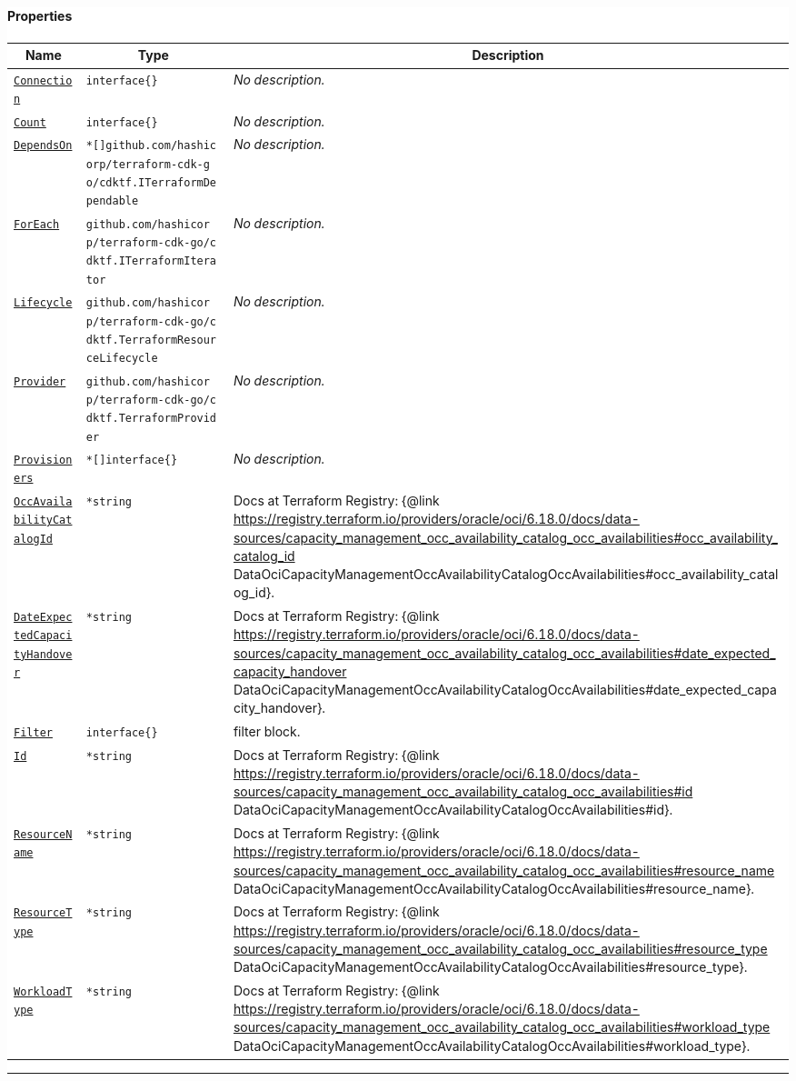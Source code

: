 #### Properties <a name="Properties" id="Properties"></a>

| **Name** | **Type** | **Description** |
| --- | --- | --- |
| <code><a href="#rhizo-co-terraform-provider-oci.dataOciCapacityManagementOccAvailabilityCatalogOccAvailabilities.DataOciCapacityManagementOccAvailabilityCatalogOccAvailabilitiesConfig.property.connection">Connection</a></code> | <code>interface{}</code> | *No description.* |
| <code><a href="#rhizo-co-terraform-provider-oci.dataOciCapacityManagementOccAvailabilityCatalogOccAvailabilities.DataOciCapacityManagementOccAvailabilityCatalogOccAvailabilitiesConfig.property.count">Count</a></code> | <code>interface{}</code> | *No description.* |
| <code><a href="#rhizo-co-terraform-provider-oci.dataOciCapacityManagementOccAvailabilityCatalogOccAvailabilities.DataOciCapacityManagementOccAvailabilityCatalogOccAvailabilitiesConfig.property.dependsOn">DependsOn</a></code> | <code>*[]github.com/hashicorp/terraform-cdk-go/cdktf.ITerraformDependable</code> | *No description.* |
| <code><a href="#rhizo-co-terraform-provider-oci.dataOciCapacityManagementOccAvailabilityCatalogOccAvailabilities.DataOciCapacityManagementOccAvailabilityCatalogOccAvailabilitiesConfig.property.forEach">ForEach</a></code> | <code>github.com/hashicorp/terraform-cdk-go/cdktf.ITerraformIterator</code> | *No description.* |
| <code><a href="#rhizo-co-terraform-provider-oci.dataOciCapacityManagementOccAvailabilityCatalogOccAvailabilities.DataOciCapacityManagementOccAvailabilityCatalogOccAvailabilitiesConfig.property.lifecycle">Lifecycle</a></code> | <code>github.com/hashicorp/terraform-cdk-go/cdktf.TerraformResourceLifecycle</code> | *No description.* |
| <code><a href="#rhizo-co-terraform-provider-oci.dataOciCapacityManagementOccAvailabilityCatalogOccAvailabilities.DataOciCapacityManagementOccAvailabilityCatalogOccAvailabilitiesConfig.property.provider">Provider</a></code> | <code>github.com/hashicorp/terraform-cdk-go/cdktf.TerraformProvider</code> | *No description.* |
| <code><a href="#rhizo-co-terraform-provider-oci.dataOciCapacityManagementOccAvailabilityCatalogOccAvailabilities.DataOciCapacityManagementOccAvailabilityCatalogOccAvailabilitiesConfig.property.provisioners">Provisioners</a></code> | <code>*[]interface{}</code> | *No description.* |
| <code><a href="#rhizo-co-terraform-provider-oci.dataOciCapacityManagementOccAvailabilityCatalogOccAvailabilities.DataOciCapacityManagementOccAvailabilityCatalogOccAvailabilitiesConfig.property.occAvailabilityCatalogId">OccAvailabilityCatalogId</a></code> | <code>*string</code> | Docs at Terraform Registry: {@link https://registry.terraform.io/providers/oracle/oci/6.18.0/docs/data-sources/capacity_management_occ_availability_catalog_occ_availabilities#occ_availability_catalog_id DataOciCapacityManagementOccAvailabilityCatalogOccAvailabilities#occ_availability_catalog_id}. |
| <code><a href="#rhizo-co-terraform-provider-oci.dataOciCapacityManagementOccAvailabilityCatalogOccAvailabilities.DataOciCapacityManagementOccAvailabilityCatalogOccAvailabilitiesConfig.property.dateExpectedCapacityHandover">DateExpectedCapacityHandover</a></code> | <code>*string</code> | Docs at Terraform Registry: {@link https://registry.terraform.io/providers/oracle/oci/6.18.0/docs/data-sources/capacity_management_occ_availability_catalog_occ_availabilities#date_expected_capacity_handover DataOciCapacityManagementOccAvailabilityCatalogOccAvailabilities#date_expected_capacity_handover}. |
| <code><a href="#rhizo-co-terraform-provider-oci.dataOciCapacityManagementOccAvailabilityCatalogOccAvailabilities.DataOciCapacityManagementOccAvailabilityCatalogOccAvailabilitiesConfig.property.filter">Filter</a></code> | <code>interface{}</code> | filter block. |
| <code><a href="#rhizo-co-terraform-provider-oci.dataOciCapacityManagementOccAvailabilityCatalogOccAvailabilities.DataOciCapacityManagementOccAvailabilityCatalogOccAvailabilitiesConfig.property.id">Id</a></code> | <code>*string</code> | Docs at Terraform Registry: {@link https://registry.terraform.io/providers/oracle/oci/6.18.0/docs/data-sources/capacity_management_occ_availability_catalog_occ_availabilities#id DataOciCapacityManagementOccAvailabilityCatalogOccAvailabilities#id}. |
| <code><a href="#rhizo-co-terraform-provider-oci.dataOciCapacityManagementOccAvailabilityCatalogOccAvailabilities.DataOciCapacityManagementOccAvailabilityCatalogOccAvailabilitiesConfig.property.resourceName">ResourceName</a></code> | <code>*string</code> | Docs at Terraform Registry: {@link https://registry.terraform.io/providers/oracle/oci/6.18.0/docs/data-sources/capacity_management_occ_availability_catalog_occ_availabilities#resource_name DataOciCapacityManagementOccAvailabilityCatalogOccAvailabilities#resource_name}. |
| <code><a href="#rhizo-co-terraform-provider-oci.dataOciCapacityManagementOccAvailabilityCatalogOccAvailabilities.DataOciCapacityManagementOccAvailabilityCatalogOccAvailabilitiesConfig.property.resourceType">ResourceType</a></code> | <code>*string</code> | Docs at Terraform Registry: {@link https://registry.terraform.io/providers/oracle/oci/6.18.0/docs/data-sources/capacity_management_occ_availability_catalog_occ_availabilities#resource_type DataOciCapacityManagementOccAvailabilityCatalogOccAvailabilities#resource_type}. |
| <code><a href="#rhizo-co-terraform-provider-oci.dataOciCapacityManagementOccAvailabilityCatalogOccAvailabilities.DataOciCapacityManagementOccAvailabilityCatalogOccAvailabilitiesConfig.property.workloadType">WorkloadType</a></code> | <code>*string</code> | Docs at Terraform Registry: {@link https://registry.terraform.io/providers/oracle/oci/6.18.0/docs/data-sources/capacity_management_occ_availability_catalog_occ_availabilities#workload_type DataOciCapacityManagementOccAvailabilityCatalogOccAvailabilities#workload_type}. |

---
